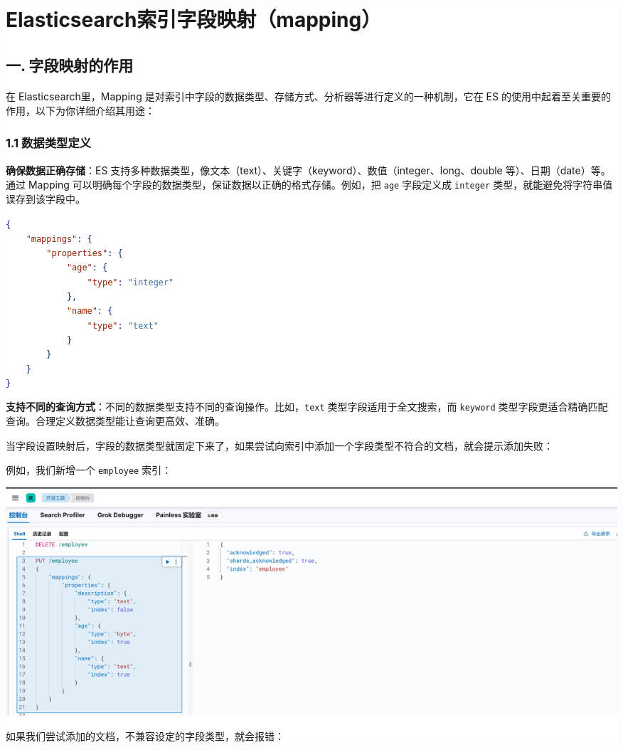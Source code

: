 # Elasticsearch索引字段映射（mapping）

## 一. 字段映射的作用

在 Elasticsearch里，Mapping 是对索引中字段的数据类型、存储方式、分析器等进行定义的一种机制，它在 ES 的使用中起着至关重要的作用，以下为你详细介绍其用途：

### 1.1 数据类型定义

**确保数据正确存储**：ES 支持多种数据类型，像文本（text）、关键字（keyword）、数值（integer、long、double 等）、日期（date）等。通过 Mapping 可以明确每个字段的数据类型，保证数据以正确的格式存储。例如，把 `age` 字段定义成 `integer` 类型，就能避免将字符串值误存到该字段中。

```json
{
    "mappings": {
        "properties": {
            "age": {
                "type": "integer"
            },
            "name": {
                "type": "text"
            }
        }
    }
}
```

**支持不同的查询方式**：不同的数据类型支持不同的查询操作。比如，`text` 类型字段适用于全文搜索，而 `keyword` 类型字段更适合精确匹配查询。合理定义数据类型能让查询更高效、准确。

当字段设置映射后，字段的数据类型就固定下来了，如果尝试向索引中添加一个字段类型不符合的文档，就会提示添加失败：

例如，我们新增一个 `employee` 索引：

![](../images/14.png)

如果我们尝试添加的文档，不兼容设定的字段类型，就会报错：
